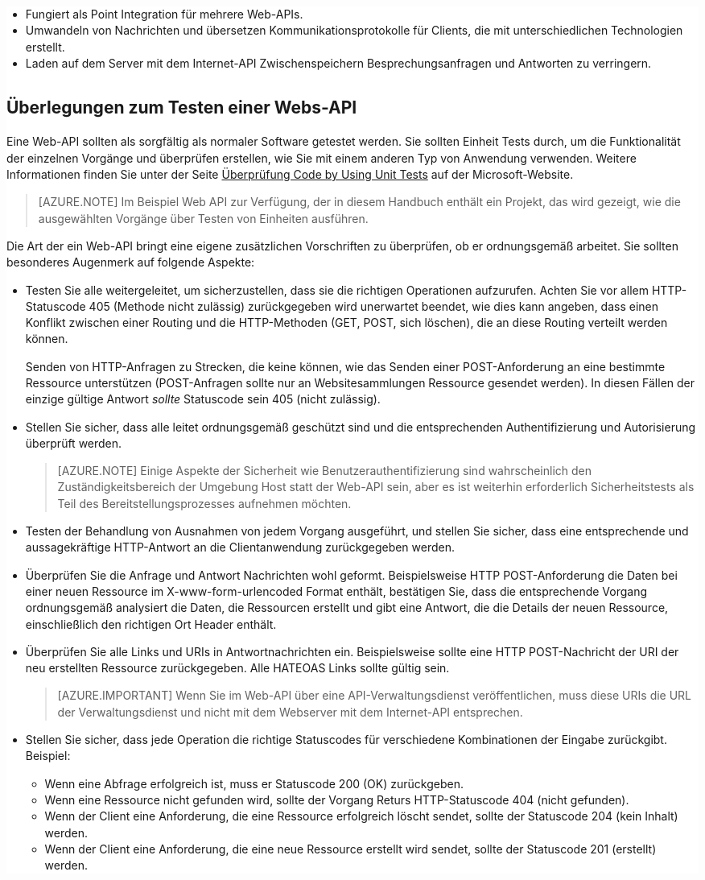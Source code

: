- Fungiert als Point Integration für mehrere Web-APIs.
- Umwandeln von Nachrichten und übersetzen Kommunikationsprotokolle für Clients, die mit unterschiedlichen Technologien erstellt.
- Laden auf dem Server mit dem Internet-API Zwischenspeichern Besprechungsanfragen und Antworten zu verringern.

## <a name="considerations-for-testing-a-web-api"></a>Überlegungen zum Testen einer Webs-API
Eine Web-API sollten als sorgfältig als normaler Software getestet werden. Sie sollten Einheit Tests durch, um die Funktionalität der einzelnen Vorgänge und überprüfen erstellen, wie Sie mit einem anderen Typ von Anwendung verwenden. Weitere Informationen finden Sie unter der Seite [Überprüfung Code by Using Unit Tests](https://msdn.microsoft.com/library/dd264975.aspx) auf der Microsoft-Website.

> [AZURE.NOTE] Im Beispiel Web API zur Verfügung, der in diesem Handbuch enthält ein Projekt, das wird gezeigt, wie die ausgewählten Vorgänge über Testen von Einheiten ausführen.

Die Art der ein Web-API bringt eine eigene zusätzlichen Vorschriften zu überprüfen, ob er ordnungsgemäß arbeitet. Sie sollten besonderes Augenmerk auf folgende Aspekte:

- Testen Sie alle weitergeleitet, um sicherzustellen, dass sie die richtigen Operationen aufzurufen. Achten Sie vor allem HTTP-Statuscode 405 (Methode nicht zulässig) zurückgegeben wird unerwartet beendet, wie dies kann angeben, dass einen Konflikt zwischen einer Routing und die HTTP-Methoden (GET, POST, sich löschen), die an diese Routing verteilt werden können.

    Senden von HTTP-Anfragen zu Strecken, die keine können, wie das Senden einer POST-Anforderung an eine bestimmte Ressource unterstützen (POST-Anfragen sollte nur an Websitesammlungen Ressource gesendet werden). In diesen Fällen der einzige gültige Antwort _sollte_ Statuscode sein 405 (nicht zulässig).

- Stellen Sie sicher, dass alle leitet ordnungsgemäß geschützt sind und die entsprechenden Authentifizierung und Autorisierung überprüft werden.

    > [AZURE.NOTE] Einige Aspekte der Sicherheit wie Benutzerauthentifizierung sind wahrscheinlich den Zuständigkeitsbereich der Umgebung Host statt der Web-API sein, aber es ist weiterhin erforderlich Sicherheitstests als Teil des Bereitstellungsprozesses aufnehmen möchten.

- Testen der Behandlung von Ausnahmen von jedem Vorgang ausgeführt, und stellen Sie sicher, dass eine entsprechende und aussagekräftige HTTP-Antwort an die Clientanwendung zurückgegeben werden.
- Überprüfen Sie die Anfrage und Antwort Nachrichten wohl geformt. Beispielsweise HTTP POST-Anforderung die Daten bei einer neuen Ressource im X-www-form-urlencoded Format enthält, bestätigen Sie, dass die entsprechende Vorgang ordnungsgemäß analysiert die Daten, die Ressourcen erstellt und gibt eine Antwort, die die Details der neuen Ressource, einschließlich den richtigen Ort Header enthält.
- Überprüfen Sie alle Links und URIs in Antwortnachrichten ein. Beispielsweise sollte eine HTTP POST-Nachricht der URI der neu erstellten Ressource zurückgegeben. Alle HATEOAS Links sollte gültig sein.

    > [AZURE.IMPORTANT] Wenn Sie im Web-API über eine API-Verwaltungsdienst veröffentlichen, muss diese URIs die URL der Verwaltungsdienst und nicht mit dem Webserver mit dem Internet-API entsprechen.

- Stellen Sie sicher, dass jede Operation die richtige Statuscodes für verschiedene Kombinationen der Eingabe zurückgibt. Beispiel:
    - Wenn eine Abfrage erfolgreich ist, muss er Statuscode 200 (OK) zurückgeben.
    - Wenn eine Ressource nicht gefunden wird, sollte der Vorgang Returs HTTP-Statuscode 404 (nicht gefunden).
    - Wenn der Client eine Anforderung, die eine Ressource erfolgreich löscht sendet, sollte der Statuscode 204 (kein Inhalt) werden.
    - Wenn der Client eine Anforderung, die eine neue Ressource erstellt wird sendet, sollte der Statuscode 201 (erstellt) werden.
